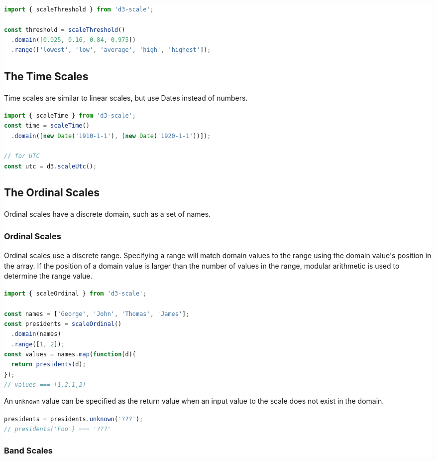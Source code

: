 ```js
import { scaleThreshold } from 'd3-scale';

const threshold = scaleThreshold()
  .domain([0.025, 0.16, 0.84, 0.975])
  .range(['lowest', 'low', 'average', 'high', 'highest']);
```

## The Time Scales

Time scales are similar to linear scales, but use Dates instead of numbers.

```js
import { scaleTime } from 'd3-scale';
const time = scaleTime()
  .domain([new Date('1910-1-1'), (new Date('1920-1-1'))]);

// for UTC
const utc = d3.scaleUtc();
```


## The Ordinal Scales

Ordinal scales have a discrete domain, such as a set of names.

### Ordinal Scales

Ordinal scales use a discrete range. Specifying a range will match domain values to the range using the domain value's position in the array. If the position of a domain value is larger than the number of values in the range, modular arithmetic is used to determine the range value.

```js
import { scaleOrdinal } from 'd3-scale';

const names = ['George', 'John', 'Thomas', 'James'];
const presidents = scaleOrdinal()
  .domain(names)
  .range([1, 2]);
const values = names.map(function(d){
  return presidents(d);
});
// values === [1,2,1,2]
```

An `unknown` value can be specified as the return value when an input value to the scale does not exist in the domain.

```js
presidents = presidents.unknown('???');
// presidents('Foo') === '???'
```

### Band Scales
